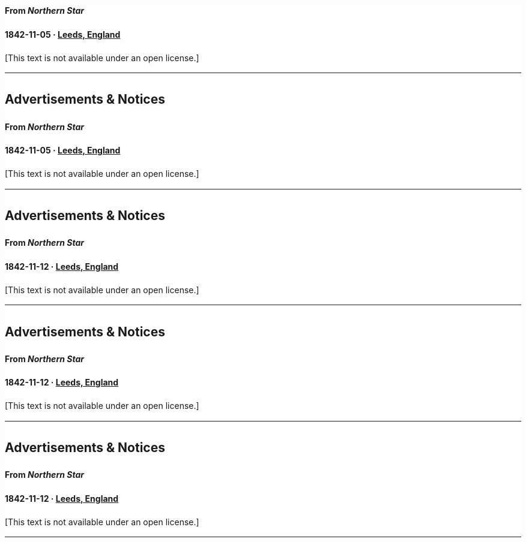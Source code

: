#### From _Northern Star_

#### 1842-11-05 &middot; [Leeds, England](http://dbpedia.org/resource/Leeds)

[This text is not available under an open license.]

---

## Advertisements & Notices

#### From _Northern Star_

#### 1842-11-05 &middot; [Leeds, England](http://dbpedia.org/resource/Leeds)

[This text is not available under an open license.]

---

## Advertisements & Notices

#### From _Northern Star_

#### 1842-11-12 &middot; [Leeds, England](http://dbpedia.org/resource/Leeds)

[This text is not available under an open license.]

---

## Advertisements & Notices

#### From _Northern Star_

#### 1842-11-12 &middot; [Leeds, England](http://dbpedia.org/resource/Leeds)

[This text is not available under an open license.]

---

## Advertisements & Notices

#### From _Northern Star_

#### 1842-11-12 &middot; [Leeds, England](http://dbpedia.org/resource/Leeds)

[This text is not available under an open license.]

---
